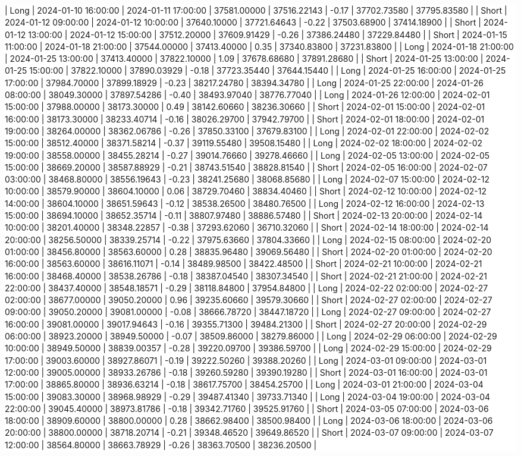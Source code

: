 | Long | 2024-01-10 16:00:00 | 2024-01-11 17:00:00 | 37581.00000 | 37516.22143 | -0.17 | 37702.73580 | 37795.83580 |
| Short | 2024-01-12 09:00:00 | 2024-01-12 10:00:00 | 37640.10000 | 37721.64643 | -0.22 | 37503.68900 | 37414.18900 |
| Short | 2024-01-12 13:00:00 | 2024-01-12 15:00:00 | 37512.20000 | 37609.91429 | -0.26 | 37386.24480 | 37229.84480 |
| Short | 2024-01-15 11:00:00 | 2024-01-18 21:00:00 | 37544.00000 | 37413.40000 | 0.35 | 37340.83800 | 37231.83800 |
| Long | 2024-01-18 21:00:00 | 2024-01-25 13:00:00 | 37413.40000 | 37822.10000 | 1.09 | 37678.68680 | 37891.28680 |
| Short | 2024-01-25 13:00:00 | 2024-01-25 15:00:00 | 37822.10000 | 37890.03929 | -0.18 | 37723.35440 | 37644.15440 |
| Long | 2024-01-25 16:00:00 | 2024-01-25 17:00:00 | 37984.70000 | 37899.18929 | -0.23 | 38217.24780 | 38394.34780 |
| Long | 2024-01-25 22:00:00 | 2024-01-26 08:00:00 | 38049.30000 | 37897.54286 | -0.40 | 38493.97040 | 38776.77040 |
| Long | 2024-01-26 12:00:00 | 2024-02-01 15:00:00 | 37988.00000 | 38173.30000 | 0.49 | 38142.60660 | 38236.30660 |
| Short | 2024-02-01 15:00:00 | 2024-02-01 16:00:00 | 38173.30000 | 38233.40714 | -0.16 | 38026.29700 | 37942.79700 |
| Short | 2024-02-01 18:00:00 | 2024-02-01 19:00:00 | 38264.00000 | 38362.06786 | -0.26 | 37850.33100 | 37679.83100 |
| Long | 2024-02-01 22:00:00 | 2024-02-02 15:00:00 | 38512.40000 | 38371.58214 | -0.37 | 39119.55480 | 39508.15480 |
| Long | 2024-02-02 18:00:00 | 2024-02-02 19:00:00 | 38558.00000 | 38455.28214 | -0.27 | 39014.76660 | 39278.46660 |
| Long | 2024-02-05 13:00:00 | 2024-02-05 15:00:00 | 38669.20000 | 38587.88929 | -0.21 | 38743.51540 | 38828.81540 |
| Short | 2024-02-05 16:00:00 | 2024-02-07 03:00:00 | 38468.80000 | 38556.19643 | -0.23 | 38241.25680 | 38068.85680 |
| Long | 2024-02-07 15:00:00 | 2024-02-12 10:00:00 | 38579.90000 | 38604.10000 | 0.06 | 38729.70460 | 38834.40460 |
| Short | 2024-02-12 10:00:00 | 2024-02-12 14:00:00 | 38604.10000 | 38651.59643 | -0.12 | 38538.26500 | 38480.76500 |
| Long | 2024-02-12 16:00:00 | 2024-02-13 15:00:00 | 38694.10000 | 38652.35714 | -0.11 | 38807.97480 | 38886.57480 |
| Short | 2024-02-13 20:00:00 | 2024-02-14 10:00:00 | 38201.40000 | 38348.22857 | -0.38 | 37293.62060 | 36710.32060 |
| Short | 2024-02-14 18:00:00 | 2024-02-14 20:00:00 | 38256.50000 | 38339.25714 | -0.22 | 37975.63660 | 37804.33660 |
| Long | 2024-02-15 08:00:00 | 2024-02-20 01:00:00 | 38456.80000 | 38563.60000 | 0.28 | 38835.96480 | 39069.56480 |
| Short | 2024-02-20 01:00:00 | 2024-02-20 16:00:00 | 38563.60000 | 38616.11071 | -0.14 | 38489.98500 | 38422.48500 |
| Short | 2024-02-21 10:00:00 | 2024-02-21 16:00:00 | 38468.40000 | 38538.26786 | -0.18 | 38387.04540 | 38307.34540 |
| Short | 2024-02-21 21:00:00 | 2024-02-21 22:00:00 | 38437.40000 | 38548.18571 | -0.29 | 38118.84800 | 37954.84800 |
| Long | 2024-02-22 02:00:00 | 2024-02-27 02:00:00 | 38677.00000 | 39050.20000 | 0.96 | 39235.60660 | 39579.30660 |
| Short | 2024-02-27 02:00:00 | 2024-02-27 09:00:00 | 39050.20000 | 39081.00000 | -0.08 | 38666.78720 | 38447.18720 |
| Long | 2024-02-27 09:00:00 | 2024-02-27 16:00:00 | 39081.00000 | 39017.94643 | -0.16 | 39355.71300 | 39484.21300 |
| Short | 2024-02-27 20:00:00 | 2024-02-29 06:00:00 | 38923.20000 | 38949.50000 | -0.07 | 38509.86000 | 38279.86000 |
| Long | 2024-02-29 06:00:00 | 2024-02-29 10:00:00 | 38949.50000 | 38839.00357 | -0.28 | 39220.09700 | 39386.59700 |
| Long | 2024-02-29 15:00:00 | 2024-02-29 17:00:00 | 39003.60000 | 38927.86071 | -0.19 | 39222.50260 | 39388.20260 |
| Long | 2024-03-01 09:00:00 | 2024-03-01 12:00:00 | 39005.00000 | 38933.26786 | -0.18 | 39260.59280 | 39390.19280 |
| Short | 2024-03-01 16:00:00 | 2024-03-01 17:00:00 | 38865.80000 | 38936.63214 | -0.18 | 38617.75700 | 38454.25700 |
| Long | 2024-03-01 21:00:00 | 2024-03-04 15:00:00 | 39083.30000 | 38968.98929 | -0.29 | 39487.41340 | 39733.71340 |
| Long | 2024-03-04 19:00:00 | 2024-03-04 22:00:00 | 39045.40000 | 38973.81786 | -0.18 | 39342.71760 | 39525.91760 |
| Short | 2024-03-05 07:00:00 | 2024-03-06 18:00:00 | 38909.60000 | 38800.00000 | 0.28 | 38662.98400 | 38500.98400 |
| Long | 2024-03-06 18:00:00 | 2024-03-06 20:00:00 | 38800.00000 | 38718.20714 | -0.21 | 39348.46520 | 39649.86520 |
| Short | 2024-03-07 09:00:00 | 2024-03-07 12:00:00 | 38564.80000 | 38663.78929 | -0.26 | 38363.70500 | 38236.20500 |